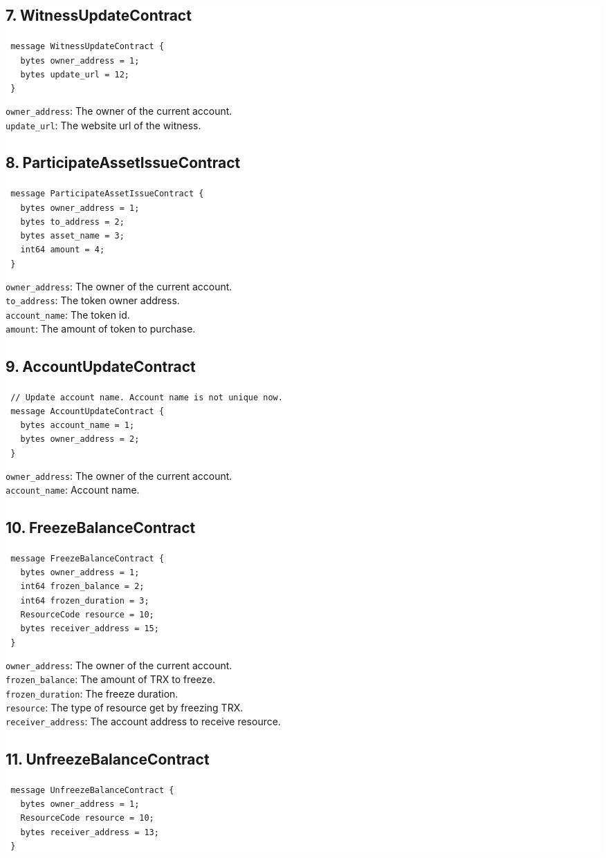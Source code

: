      
 <h2 id="7">7. WitnessUpdateContract</h2>  

     message WitnessUpdateContract {
       bytes owner_address = 1;
       bytes update_url = 12;
     }
   
   `owner_address`: The owner of the current account.     
   `update_url`: The website url of the witness.   
     
 <h2 id="8">8. ParticipateAssetIssueContract</h2>  

     message ParticipateAssetIssueContract {
       bytes owner_address = 1;
       bytes to_address = 2;
       bytes asset_name = 3;
       int64 amount = 4;
     }
  
   `owner_address`: The owner of the current account.      
   `to_address`: The token owner address.    
   `account_name`: The token id.     
   `amount`: The amount of token to purchase.    

     
 <h2 id="9">9. AccountUpdateContract</h2> 

     // Update account name. Account name is not unique now.
     message AccountUpdateContract {
       bytes account_name = 1;
       bytes owner_address = 2;
     }

   `owner_address`: The owner of the current account.   
   `account_name`: Account name.    

     
 <h2 id="10">10. FreezeBalanceContract</h2>  

     message FreezeBalanceContract {
       bytes owner_address = 1;
       int64 frozen_balance = 2;
       int64 frozen_duration = 3;
       ResourceCode resource = 10;
       bytes receiver_address = 15;
     }
   
   `owner_address`: The owner of the current account.    
   `frozen_balance`: The amount of TRX to freeze.  
   `frozen_duration`: The freeze duration.   
   `resource`: The type of resource get by freezing TRX.   
   `receiver_address`: The account address to receive resource.      

     
 <h2 id="11">11. UnfreezeBalanceContract</h2>  


     message UnfreezeBalanceContract {
       bytes owner_address = 1;
       ResourceCode resource = 10;
       bytes receiver_address = 13;
     }

